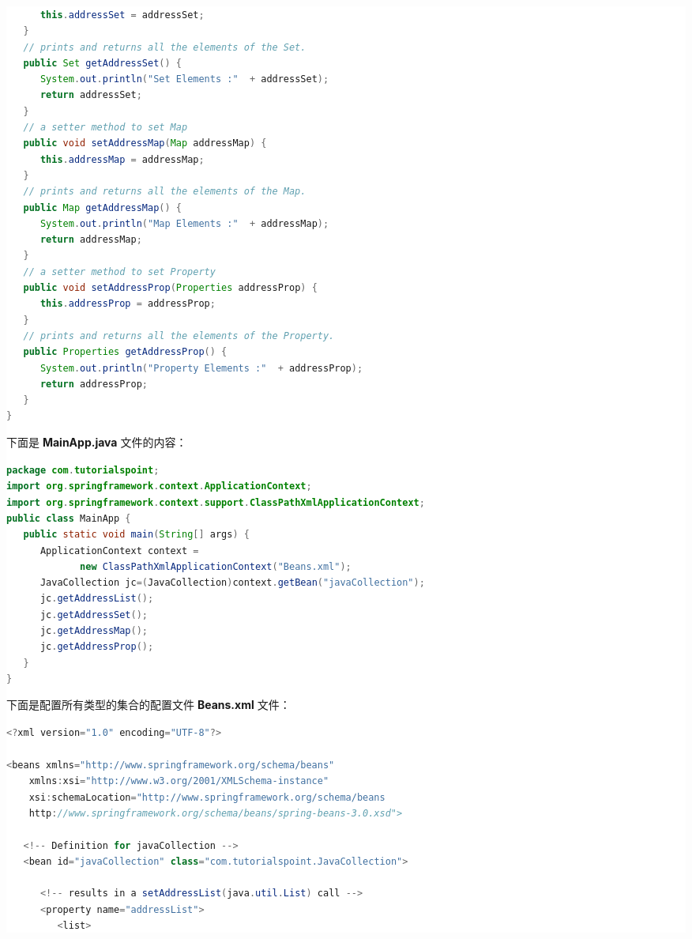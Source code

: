 ```java
      this.addressSet = addressSet;
   }
   // prints and returns all the elements of the Set.
   public Set getAddressSet() {
      System.out.println("Set Elements :"  + addressSet);
      return addressSet;
   }
   // a setter method to set Map
   public void setAddressMap(Map addressMap) {
      this.addressMap = addressMap;
   }  
   // prints and returns all the elements of the Map.
   public Map getAddressMap() {
      System.out.println("Map Elements :"  + addressMap);
      return addressMap;
   }
   // a setter method to set Property
   public void setAddressProp(Properties addressProp) {
      this.addressProp = addressProp;
   } 
   // prints and returns all the elements of the Property.
   public Properties getAddressProp() {
      System.out.println("Property Elements :"  + addressProp);
      return addressProp;
   }
}
```

下面是 **MainApp.java** 文件的内容：



```java
package com.tutorialspoint;
import org.springframework.context.ApplicationContext;
import org.springframework.context.support.ClassPathXmlApplicationContext;
public class MainApp {
   public static void main(String[] args) {
      ApplicationContext context = 
             new ClassPathXmlApplicationContext("Beans.xml");
      JavaCollection jc=(JavaCollection)context.getBean("javaCollection");
      jc.getAddressList();
      jc.getAddressSet();
      jc.getAddressMap();
      jc.getAddressProp();
   }
}
```

下面是配置所有类型的集合的配置文件 **Beans.xml** 文件：



```java
<?xml version="1.0" encoding="UTF-8"?>

<beans xmlns="http://www.springframework.org/schema/beans"
    xmlns:xsi="http://www.w3.org/2001/XMLSchema-instance"
    xsi:schemaLocation="http://www.springframework.org/schema/beans
    http://www.springframework.org/schema/beans/spring-beans-3.0.xsd">

   <!-- Definition for javaCollection -->
   <bean id="javaCollection" class="com.tutorialspoint.JavaCollection">

      <!-- results in a setAddressList(java.util.List) call -->
      <property name="addressList">
         <list>
```